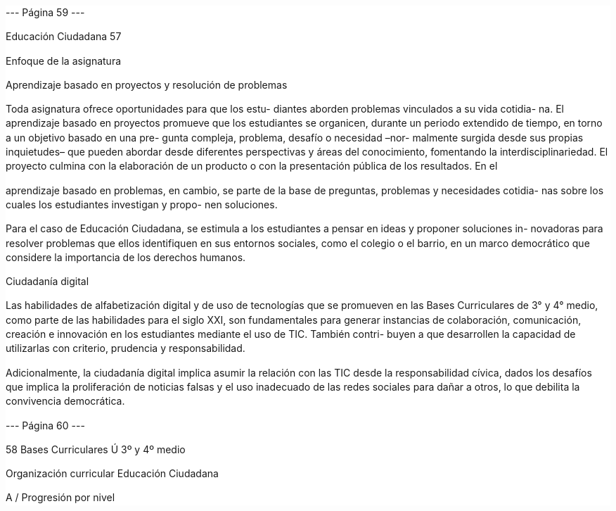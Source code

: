--- Página 59 ---

Educación Ciudadana
57

Enfoque de la asignatura

Aprendizaje basado en proyectos y 
resolución de problemas

Toda asignatura ofrece oportunidades para que los estu-
diantes aborden problemas vinculados a su vida cotidia-
na. El aprendizaje basado en proyectos promueve que los 
estudiantes se organicen, durante un periodo extendido 
de tiempo, en torno a un objetivo basado en una pre-
gunta compleja, problema, desafío o necesidad –nor-
malmente surgida desde sus propias inquietudes– que 
pueden abordar desde diferentes perspectivas y áreas 
del conocimiento, fomentando la interdisciplinariedad. 
El proyecto culmina con la elaboración de un producto 
o con la presentación pública de los resultados. En el

aprendizaje basado en problemas, en cambio, se parte de 
la base de preguntas, problemas y necesidades cotidia-
nas sobre los cuales los estudiantes investigan y propo-
nen soluciones.

Para el caso de Educación Ciudadana, se estimula a los 
estudiantes a pensar en ideas y proponer soluciones in-
novadoras para resolver problemas que ellos identifiquen 
en sus entornos sociales, como el colegio o el barrio, en 
un marco democrático que considere la importancia de 
los derechos humanos.

Ciudadanía digital

Las habilidades de alfabetización digital y de uso de 
tecnologías que se promueven en las Bases Curriculares 
de 3° y 4° medio, como parte de las habilidades para el 
siglo XXI, son fundamentales para generar instancias de 
colaboración, comunicación, creación e innovación en 
los estudiantes mediante el uso de TIC. También contri-
buyen a que desarrollen la capacidad de utilizarlas con 
criterio, prudencia y responsabilidad.

Adicionalmente, la ciudadanía digital implica asumir la 
relación con las TIC desde la responsabilidad cívica, dados 
los desafíos que implica la proliferación de noticias falsas 
y el uso inadecuado de las redes sociales para dañar a 
otros, lo que debilita la convivencia democrática.

--- Página 60 ---

58
Bases Curriculares Ú 3º y 4º medio

Organización curricular
Educación Ciudadana

A / Progresión por nivel

